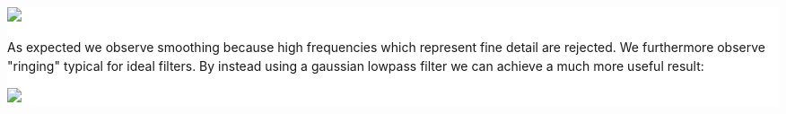 ![](opal_filtered.png)

As expected we observe smoothing because high frequencies which represent fine detail are rejected. We furthermore observe "ringing" typical for ideal filters. By instead using a gaussian lowpass filter we can achieve a much more useful result:

![](opal_filtered_no_ringing.png)






